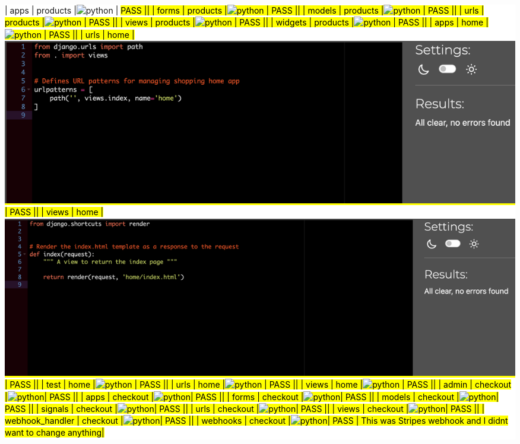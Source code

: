 | apps | products |![python](./assets/testing/python/products_apps_pep8.png) | <mark>PASS<mark> ||
| forms | products |![python](./assets/testing/python/products_forms_pep8.png) | <mark>PASS<mark> ||
| models | products |![python](./assets/testing/python/products_models_pep8.png) | <mark>PASS<mark> ||
| urls | products |![python](./assets/testing/python/products_urls_pep8.png) | <mark>PASS<mark> ||
| views | products |![python](./assets/testing/python/products_views_pep8.png) | <mark>PASS<mark> ||
| widgets | products |![python](/assets/testing/python/products_widgets_pep8.png) | <mark>PASS<mark> ||
| apps | home |![python](./assets/testing/python/home_apps-pep8.png) | <mark>PASS<mark> ||
| urls | home |![python](./assets/testing/python/home_urls_pep8.png) | <mark>PASS<mark> ||
| views | home |![python](./assets/testing/python/home_views_pep8.png) | <mark>PASS<mark> ||
| test | home |![python](./assets/readme-images/testing/python/home-tests.PNG) | <mark>PASS<mark> ||
| urls | home |![python](./assets/readme-images/testing/python/home-urls.PNG) | <mark>PASS<mark> ||
| views | home |![python](./assets/readme-images/testing/python/home-views.PNG) | <mark>PASS<mark> ||
| admin | checkout |![python](./assets/testing/python/checkout_admin_pep8.png )| <mark>PASS<mark> ||
| apps | checkout |![python](./assets/testing/python/checkout_apps_pep8.png )| <mark>PASS<mark> ||
| forms | checkout |![python](./assets/testing/python/checkout_forms_pep8.png )| <mark>PASS<mark> ||
| models | checkout |![python](./assets/testing/python/checkout_models_pep8.png )| <mark>PASS<mark> ||
| signals | checkout |![python](./assets/testing/python/checkout_signals_pep8.png )| <mark>PASS<mark> ||
| urls | checkout |![python](./assets/testing/python/checkout_urls_pep8.png )| <mark>PASS<mark> ||
| views | checkout |![python](./assets/testing/python/checkout_views_pep8.png)| <mark>PASS<mark> ||
| webhook_handler | checkout |![python](./assets/testing/python/checkout_webhook_handler_pep8.png )| <mark>PASS<mark> ||
| webhooks | checkout |![python](./assets/testing/python/checkout_webhook_pep8.png )| <mark>PASS<mark> | This was Stripes webhook and I didnt want to change anything|